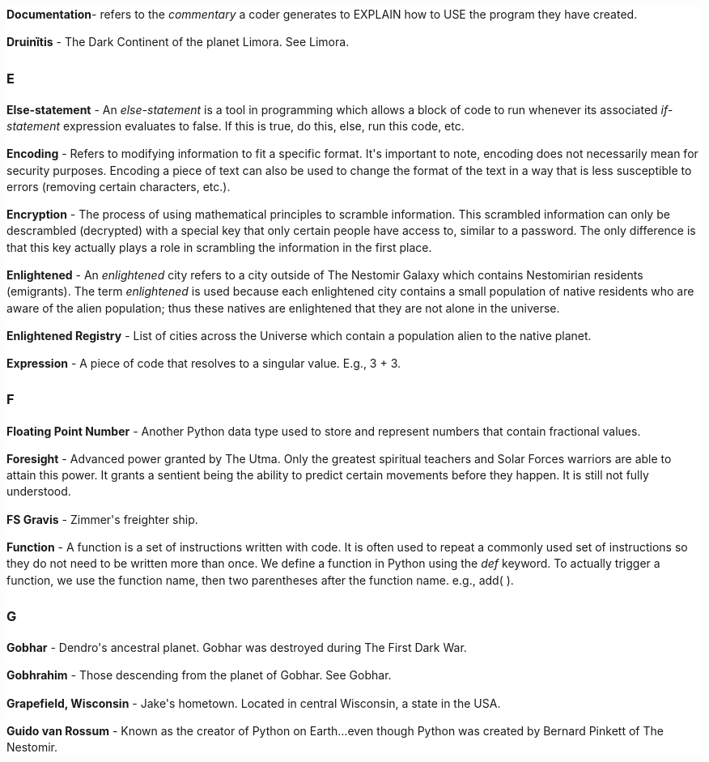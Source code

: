 **Documentation**- refers to the _commentary_ a coder generates to EXPLAIN how to USE the program they have created.

**Druinȉtis** - The Dark Continent of the planet Limora. See Limora.

### E

**Else-statement** - An _else-statement_ is a tool in programming which allows a block of code to run whenever its associated _if-statement_ expression evaluates to false. If this is true, do this, else, run this code, etc.

**Encoding** - Refers to modifying information to fit a specific format. It's important to note, encoding does not necessarily mean for security purposes. Encoding a piece of text can also be used to change the format of the text in a way that is less susceptible to errors (removing certain characters, etc.).

**Encryption** - The process of using mathematical principles to scramble information. This scrambled information can only be descrambled (decrypted) with a special key that only certain people have access to, similar to a password. The only difference is that this key actually plays a role in scrambling the information in the first place.

**Enlightened** - An _enlightened_ city refers to a city outside of The Nestomir Galaxy which contains Nestomirian residents (emigrants). The term _enlightened_ is used because each enlightened city contains a small population of native residents who are aware of the alien population; thus these natives are enlightened that they are not alone in the universe.

**Enlightened Registry** - List of cities across the Universe which contain a population alien to the native planet.

**Expression** - A piece of code that resolves to a singular value. E.g., 3 + 3.

### F

**Floating Point Number** - Another Python data type used to store and represent numbers that contain fractional values.

**Foresight** - Advanced power granted by The Utma. Only the greatest spiritual teachers and Solar Forces warriors are able to attain this power. It grants a sentient being the ability to predict certain movements before they happen. It is still not fully understood.

**FS Gravis** - Zimmer's freighter ship.

**Function** - A function is a set of instructions written with code. It is often used to repeat a commonly used set of instructions so they do not need to be written more than once. We define a function in Python using the _def_ keyword. To actually trigger a function, we use the function name, then two parentheses after the function name. e.g., add( ).

### G

**Gobhar** - Dendro's ancestral planet. Gobhar was destroyed during The First Dark War.

**Gobhrahim** - Those descending from the planet of Gobhar. See Gobhar.

**Grapefield, Wisconsin** - Jake's hometown. Located in central Wisconsin, a state in the USA.

**Guido van Rossum** - Known as the creator of Python on Earth…even though Python was created by Bernard Pinkett of The Nestomir.
